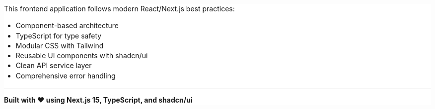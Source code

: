 This frontend application follows modern React/Next.js best practices:
- Component-based architecture
- TypeScript for type safety
- Modular CSS with Tailwind
- Reusable UI components with shadcn/ui
- Clean API service layer
- Comprehensive error handling

---

**Built with ❤️ using Next.js 15, TypeScript, and shadcn/ui**